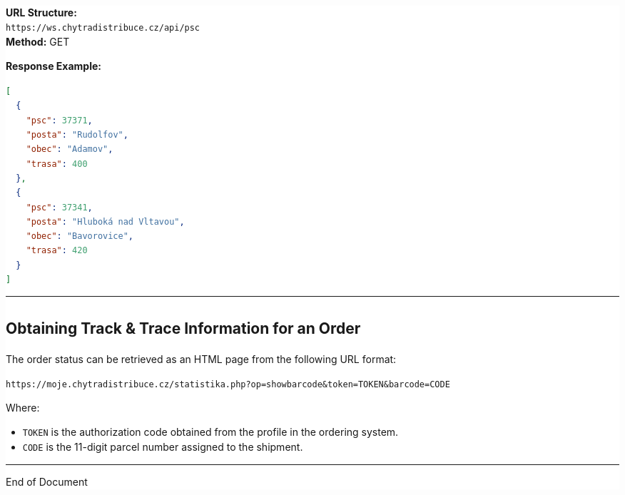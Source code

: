 **URL Structure:**  
`https://ws.chytradistribuce.cz/api/psc`  
**Method:** GET  

**Response Example:**  
```json
[
  {
    "psc": 37371,
    "posta": "Rudolfov",
    "obec": "Adamov",
    "trasa": 400
  },
  {
    "psc": 37341,
    "posta": "Hluboká nad Vltavou",
    "obec": "Bavorovice",
    "trasa": 420
  }
]
```

---

## Obtaining Track & Trace Information for an Order  
The order status can be retrieved as an HTML page from the following URL format:  

`https://moje.chytradistribuce.cz/statistika.php?op=showbarcode&token=TOKEN&barcode=CODE`  

Where:  
- `TOKEN` is the authorization code obtained from the profile in the ordering system.  
- `CODE` is the 11-digit parcel number assigned to the shipment.  

---

End of Document

